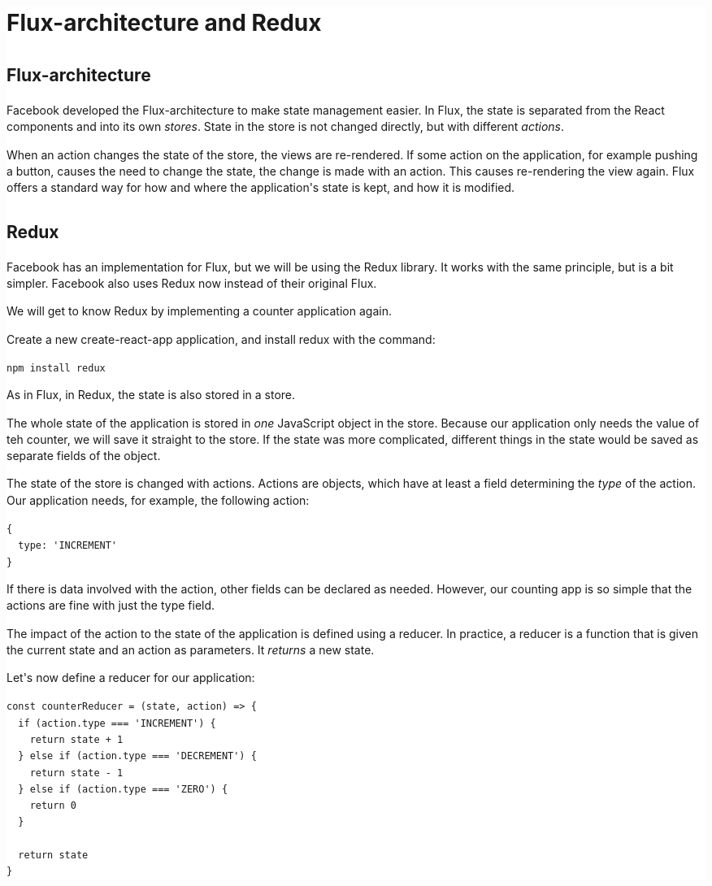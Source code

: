 # Flux-architecture and Redux

## Flux-architecture

Facebook developed the Flux-architecture to make state management easier. In Flux, the state is separated from the React components and into its own *stores*. State in the store is not changed directly, but with different *actions*.

When an action changes the state of the store, the views are re-rendered. If some action on the application, for example pushing a button, causes the need to change the state, the change is made with an action. This causes re-rendering the view again. Flux offers a standard way for how and where the application's state is kept, and how it is modified.

## Redux

Facebook has an implementation for Flux, but we will be using the Redux library. It works with the same principle, but is a bit simpler. Facebook also uses Redux now instead of their original Flux.

We will get to know Redux by implementing a counter application again.

Create a new create-react-app application, and install redux with the command:
```
npm install redux
```

As in Flux, in Redux, the state is also stored in a store.

The whole state of the application is stored in *one* JavaScript object in the store. Because our application only needs the value of teh counter, we will save it straight to the store. If the state was more complicated, different things in the state would be saved as separate fields of the object.

The state of the store is changed with actions. Actions are objects, which have at least a field determining the *type* of the action. Our application needs, for example, the following action:
```
{
  type: 'INCREMENT'
}
```

If there is data involved with the action, other fields can be declared as needed. However, our counting app is so simple that the actions are fine with just the type field.

The impact of the action to the state of the application is defined using a reducer. In practice, a reducer is a function that is given the current state and an action as parameters. It *returns* a new state.

Let's now define a reducer for our application:
```
const counterReducer = (state, action) => {
  if (action.type === 'INCREMENT') {
    return state + 1
  } else if (action.type === 'DECREMENT') {
    return state - 1
  } else if (action.type === 'ZERO') {
    return 0
  }

  return state
}
```
